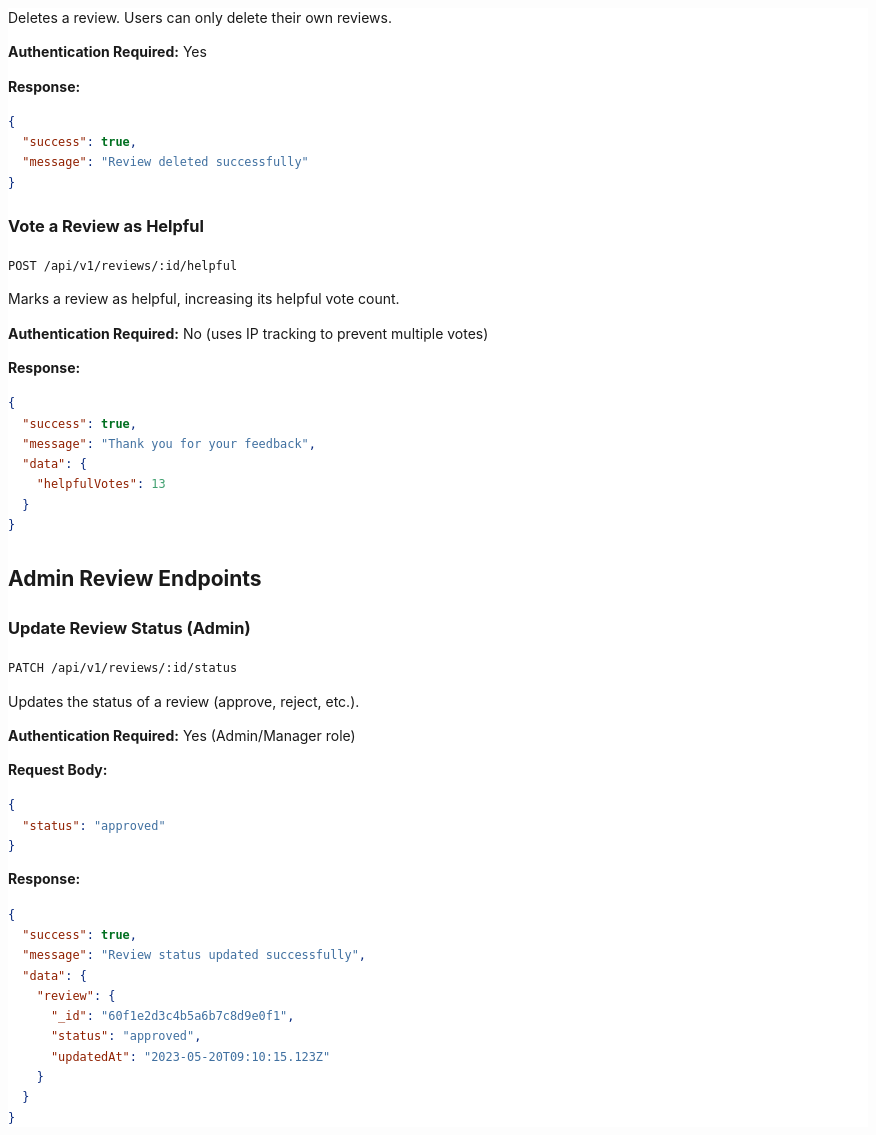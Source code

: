 Deletes a review. Users can only delete their own reviews.

**Authentication Required:** Yes

**Response:**

```json
{
  "success": true,
  "message": "Review deleted successfully"
}
```

### Vote a Review as Helpful

```
POST /api/v1/reviews/:id/helpful
```

Marks a review as helpful, increasing its helpful vote count.

**Authentication Required:** No (uses IP tracking to prevent multiple votes)

**Response:**

```json
{
  "success": true,
  "message": "Thank you for your feedback",
  "data": {
    "helpfulVotes": 13
  }
}
```

## Admin Review Endpoints

### Update Review Status (Admin)

```
PATCH /api/v1/reviews/:id/status
```

Updates the status of a review (approve, reject, etc.).

**Authentication Required:** Yes (Admin/Manager role)

**Request Body:**

```json
{
  "status": "approved"
}
```

**Response:**

```json
{
  "success": true,
  "message": "Review status updated successfully",
  "data": {
    "review": {
      "_id": "60f1e2d3c4b5a6b7c8d9e0f1",
      "status": "approved",
      "updatedAt": "2023-05-20T09:10:15.123Z"
    }
  }
}
```
